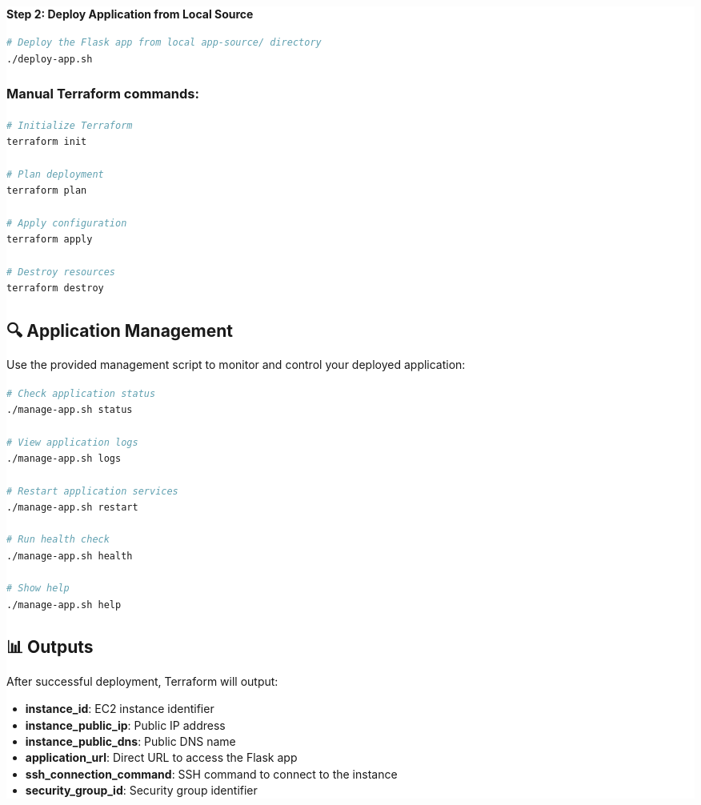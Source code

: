 **Step 2: Deploy Application from Local Source**
```bash
# Deploy the Flask app from local app-source/ directory
./deploy-app.sh
```

### Manual Terraform commands:

```bash
# Initialize Terraform
terraform init

# Plan deployment
terraform plan

# Apply configuration
terraform apply

# Destroy resources
terraform destroy
```

## 🔍 Application Management

Use the provided management script to monitor and control your deployed application:

```bash
# Check application status
./manage-app.sh status

# View application logs
./manage-app.sh logs

# Restart application services
./manage-app.sh restart

# Run health check
./manage-app.sh health

# Show help
./manage-app.sh help
```

## 📊 Outputs

After successful deployment, Terraform will output:

- **instance_id**: EC2 instance identifier
- **instance_public_ip**: Public IP address
- **instance_public_dns**: Public DNS name
- **application_url**: Direct URL to access the Flask app
- **ssh_connection_command**: SSH command to connect to the instance
- **security_group_id**: Security group identifier
